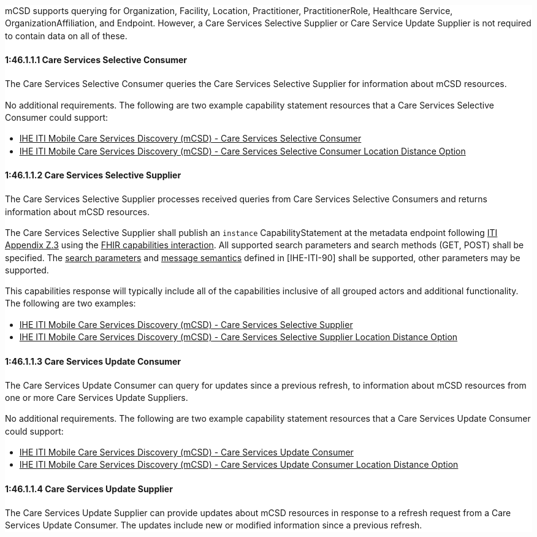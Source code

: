 mCSD supports querying for Organization, Facility, Location, Practitioner, PractitionerRole, Healthcare Service, OrganizationAffiliation, and Endpoint. However, a Care Services Selective Supplier or Care Service Update Supplier is not required to contain data on all of these.

#### 1:46.1.1.1 Care Services Selective Consumer

The Care Services Selective Consumer queries the Care Services Selective Supplier for information about mCSD resources.

No additional requirements.  The following are two example capability statement resources that a Care Services Selective Consumer could support:

- [IHE ITI Mobile Care Services Discovery (mCSD) - Care Services Selective Consumer](CapabilityStatement-IHE.mCSD.CareServicesSelectiveConsumer.html)
- [IHE ITI Mobile Care Services Discovery (mCSD) - Care Services Selective Consumer Location Distance Option](CapabilityStatement-IHE.mCSD.CareServicesSelectiveConsumer.LocationDistance.html)

#### 1:46.1.1.2 Care Services Selective Supplier

The Care Services Selective Supplier processes received queries from Care Services Selective Consumers and returns information about mCSD resources.

The Care Services Selective Supplier shall publish an `instance` CapabilityStatement at the metadata endpoint following [ITI Appendix Z.3](https://profiles.ihe.net/ITI/TF/Volume2/ch-Z.html#z.3-capabilitystatement-resource) using the [FHIR capabilities interaction](http://hl7.org/fhir/R4/http.html#capabilities). All supported search parameters and search methods (GET, POST) shall be specified. The [search parameters](IHE-ITI-90.html#2390412-message-semantics) and [message semantics](IHE-ITI-90.html#2390422-message-semantics) defined in \[IHE-ITI-90\] shall be supported, other parameters may be supported.

This capabilities response will typically include all of the capabilities inclusive of all grouped actors and additional functionality.  The following are two examples: 

- [IHE ITI Mobile Care Services Discovery (mCSD) - Care Services Selective Supplier](CapabilityStatement-IHE.mCSD.CareServicesSelectiveSupplier.html)
- [IHE ITI Mobile Care Services Discovery (mCSD) - Care Services Selective Supplier Location Distance Option](CapabilityStatement-IHE.mCSD.CareServicesSelectiveSupplier.LocationDistance.html)

#### 1:46.1.1.3 Care Services Update Consumer

The Care Services Update Consumer can query for updates since a previous refresh, to information about mCSD resources from one 
or more Care Services Update Suppliers.

No additional requirements. The following are two example capability statement resources that a Care Services Update Consumer could support:

- [IHE ITI Mobile Care Services Discovery (mCSD) - Care Services Update Consumer](CapabilityStatement-IHE.mCSD.CareServicesUpdateConsumer.html)
- [IHE ITI Mobile Care Services Discovery (mCSD) - Care Services Update Consumer Location Distance Option](CapabilityStatement-IHE.mCSD.CareServicesUpdateConsumer.LocationDistance.html)

#### 1:46.1.1.4 Care Services Update Supplier

The Care Services Update Supplier can provide updates about mCSD resources in response to a refresh request from a Care Services Update Consumer. The updates include new or modified information since a previous refresh.
